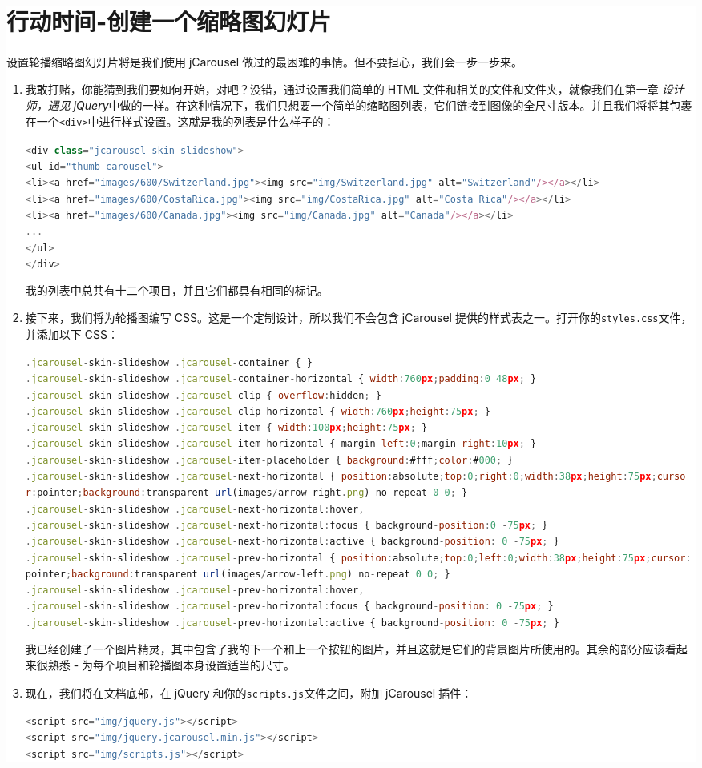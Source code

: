 # 行动时间-创建一个缩略图幻灯片

设置轮播缩略图幻灯片将是我们使用 jCarousel 做过的最困难的事情。但不要担心，我们会一步一步来。

1.  我敢打赌，你能猜到我们要如何开始，对吧？没错，通过设置我们简单的 HTML 文件和相关的文件和文件夹，就像我们在第一章 *设计师，遇见 jQuery*中做的一样。在这种情况下，我们只想要一个简单的缩略图列表，它们链接到图像的全尺寸版本。并且我们将将其包裹在一个`<div>`中进行样式设置。这就是我的列表是什么样子的：

    ```js
    <div class="jcarousel-skin-slideshow">
    <ul id="thumb-carousel">
    <li><a href="images/600/Switzerland.jpg"><img src="img/Switzerland.jpg" alt="Switzerland"/></a></li>
    <li><a href="images/600/CostaRica.jpg"><img src="img/CostaRica.jpg" alt="Costa Rica"/></a></li>
    <li><a href="images/600/Canada.jpg"><img src="img/Canada.jpg" alt="Canada"/></a></li>
    ...
    </ul>
    </div>

    ```

    我的列表中总共有十二个项目，并且它们都具有相同的标记。

1.  接下来，我们将为轮播图编写 CSS。这是一个定制设计，所以我们不会包含 jCarousel 提供的样式表之一。打开你的`styles.css`文件，并添加以下 CSS：

    ```js
    .jcarousel-skin-slideshow .jcarousel-container { }
    .jcarousel-skin-slideshow .jcarousel-container-horizontal { width:760px;padding:0 48px; }
    .jcarousel-skin-slideshow .jcarousel-clip { overflow:hidden; }
    .jcarousel-skin-slideshow .jcarousel-clip-horizontal { width:760px;height:75px; }
    .jcarousel-skin-slideshow .jcarousel-item { width:100px;height:75px; }
    .jcarousel-skin-slideshow .jcarousel-item-horizontal { margin-left:0;margin-right:10px; }
    .jcarousel-skin-slideshow .jcarousel-item-placeholder { background:#fff;color:#000; }
    .jcarousel-skin-slideshow .jcarousel-next-horizontal { position:absolute;top:0;right:0;width:38px;height:75px;cursor:pointer;background:transparent url(images/arrow-right.png) no-repeat 0 0; }
    .jcarousel-skin-slideshow .jcarousel-next-horizontal:hover,
    .jcarousel-skin-slideshow .jcarousel-next-horizontal:focus { background-position:0 -75px; }
    .jcarousel-skin-slideshow .jcarousel-next-horizontal:active { background-position: 0 -75px; }
    .jcarousel-skin-slideshow .jcarousel-prev-horizontal { position:absolute;top:0;left:0;width:38px;height:75px;cursor:pointer;background:transparent url(images/arrow-left.png) no-repeat 0 0; }
    .jcarousel-skin-slideshow .jcarousel-prev-horizontal:hover,
    .jcarousel-skin-slideshow .jcarousel-prev-horizontal:focus { background-position: 0 -75px; }
    .jcarousel-skin-slideshow .jcarousel-prev-horizontal:active { background-position: 0 -75px; }

    ```

    我已经创建了一个图片精灵，其中包含了我的下一个和上一个按钮的图片，并且这就是它们的背景图片所使用的。其余的部分应该看起来很熟悉 - 为每个项目和轮播图本身设置适当的尺寸。

1.  现在，我们将在文档底部，在 jQuery 和你的`scripts.js`文件之间，附加 jCarousel 插件：

    ```js
    <script src="img/jquery.js"></script>
    <script src="img/jquery.jcarousel.min.js"></script>
    <script src="img/scripts.js"></script>
